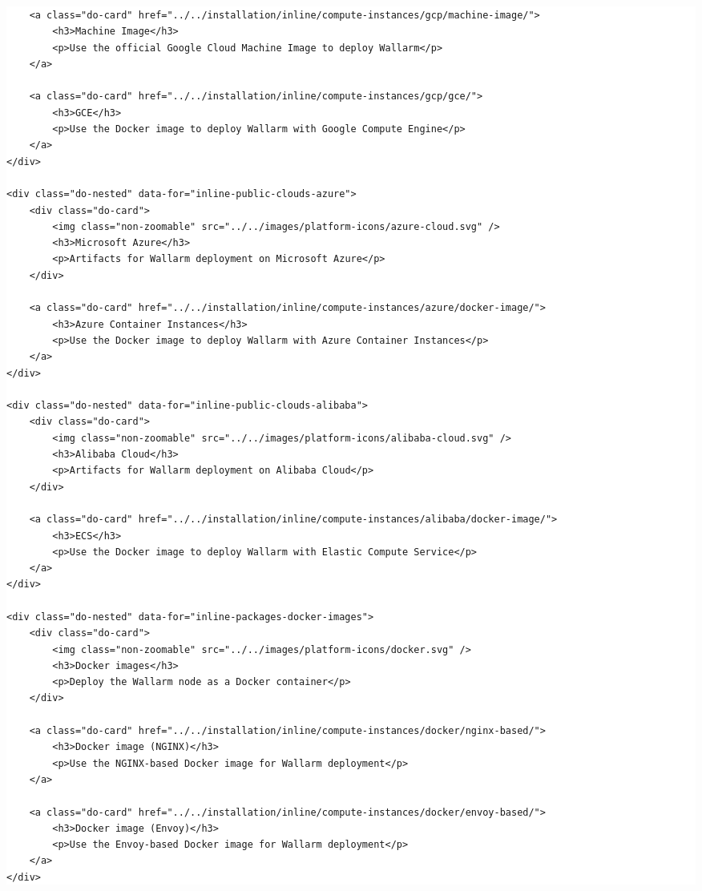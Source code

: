         <a class="do-card" href="../../installation/inline/compute-instances/gcp/machine-image/">
            <h3>Machine Image</h3>
            <p>Use the official Google Cloud Machine Image to deploy Wallarm</p>
        </a>

        <a class="do-card" href="../../installation/inline/compute-instances/gcp/gce/">
            <h3>GCE</h3>
            <p>Use the Docker image to deploy Wallarm with Google Compute Engine</p>
        </a>
    </div>

    <div class="do-nested" data-for="inline-public-clouds-azure">
        <div class="do-card">
            <img class="non-zoomable" src="../../images/platform-icons/azure-cloud.svg" />
            <h3>Microsoft Azure</h3>
            <p>Artifacts for Wallarm deployment on Microsoft Azure</p>
        </div>

        <a class="do-card" href="../../installation/inline/compute-instances/azure/docker-image/">
            <h3>Azure Container Instances</h3>
            <p>Use the Docker image to deploy Wallarm with Azure Container Instances</p>
        </a>
    </div>

    <div class="do-nested" data-for="inline-public-clouds-alibaba">
        <div class="do-card">
            <img class="non-zoomable" src="../../images/platform-icons/alibaba-cloud.svg" />
            <h3>Alibaba Cloud</h3>
            <p>Artifacts for Wallarm deployment on Alibaba Cloud</p>
        </div>

        <a class="do-card" href="../../installation/inline/compute-instances/alibaba/docker-image/">
            <h3>ECS</h3>
            <p>Use the Docker image to deploy Wallarm with Elastic Compute Service</p>
        </a>
    </div>

    <div class="do-nested" data-for="inline-packages-docker-images">
        <div class="do-card">
            <img class="non-zoomable" src="../../images/platform-icons/docker.svg" />
            <h3>Docker images</h3>
            <p>Deploy the Wallarm node as a Docker container</p>
        </div>

        <a class="do-card" href="../../installation/inline/compute-instances/docker/nginx-based/">
            <h3>Docker image (NGINX)</h3>
            <p>Use the NGINX-based Docker image for Wallarm deployment</p>
        </a>

        <a class="do-card" href="../../installation/inline/compute-instances/docker/envoy-based/">
            <h3>Docker image (Envoy)</h3>
            <p>Use the Envoy-based Docker image for Wallarm deployment</p>
        </a>
    </div>
